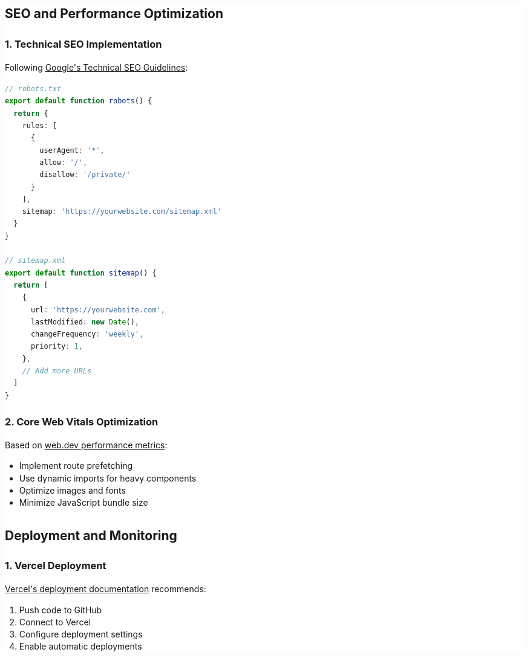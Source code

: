 ## SEO and Performance Optimization

### 1. Technical SEO Implementation
Following [Google's Technical SEO Guidelines](https://developers.google.com/search):

```typescript
// robots.txt
export default function robots() {
  return {
    rules: [
      {
        userAgent: '*',
        allow: '/',
        disallow: '/private/'
      }
    ],
    sitemap: 'https://yourwebsite.com/sitemap.xml'
  }
}

// sitemap.xml
export default function sitemap() {
  return [
    {
      url: 'https://yourwebsite.com',
      lastModified: new Date(),
      changeFrequency: 'weekly',
      priority: 1,
    },
    // Add more URLs
  ]
}
```

### 2. Core Web Vitals Optimization
Based on [web.dev performance metrics](https://web.dev/metrics/):

- Implement route prefetching
- Use dynamic imports for heavy components
- Optimize images and fonts
- Minimize JavaScript bundle size

## Deployment and Monitoring

### 1. Vercel Deployment
[Vercel's deployment documentation](https://vercel.com/docs/deployments/overview) recommends:

1. Push code to GitHub
2. Connect to Vercel
3. Configure deployment settings
4. Enable automatic deployments
